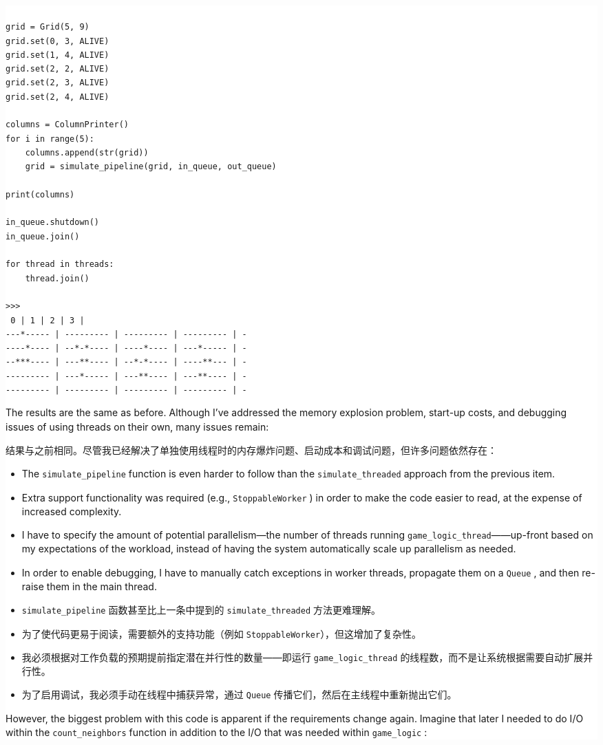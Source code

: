 ```

grid = Grid(5, 9)
grid.set(0, 3, ALIVE)
grid.set(1, 4, ALIVE)
grid.set(2, 2, ALIVE)
grid.set(2, 3, ALIVE)
grid.set(2, 4, ALIVE)

columns = ColumnPrinter()
for i in range(5):
    columns.append(str(grid))
    grid = simulate_pipeline(grid, in_queue, out_queue)

print(columns)

in_queue.shutdown()
in_queue.join()

for thread in threads:
    thread.join()

>>>
 0 | 1 | 2 | 3 | 
---*----- | --------- | --------- | --------- | -
----*---- | --*-*---- | ----*---- | ---*----- | -
--***---- | ---**---- | --*-*---- | ----**--- | -
--------- | ---*----- | ---**---- | ---**---- | -
--------- | --------- | --------- | --------- | -
```


The results are the same as before. Although I’ve addressed the memory explosion problem, start-up costs, and debugging issues of using threads on their own, many issues remain:

结果与之前相同。尽管我已经解决了单独使用线程时的内存爆炸问题、启动成本和调试问题，但许多问题依然存在：

- The `simulate_pipeline` function is even harder to follow than the `simulate_threaded` approach from the previous item.
- Extra support functionality was required (e.g., `StoppableWorker` ) in order to make the code easier to read, at the expense of increased complexity.
- I have to specify the amount of potential parallelism—the number of threads running `game_logic_thread`——up-front based on my expectations of the workload, instead of having the system automatically scale up parallelism as needed.
- In order to enable debugging, I have to manually catch exceptions in worker threads, propagate them on a `Queue` , and then re-raise them in the main thread.

- `simulate_pipeline` 函数甚至比上一条中提到的 `simulate_threaded` 方法更难理解。
- 为了使代码更易于阅读，需要额外的支持功能（例如 `StoppableWorker`），但这增加了复杂性。
- 我必须根据对工作负载的预期提前指定潜在并行性的数量——即运行 `game_logic_thread` 的线程数，而不是让系统根据需要自动扩展并行性。
- 为了启用调试，我必须手动在线程中捕获异常，通过 `Queue` 传播它们，然后在主线程中重新抛出它们。

However, the biggest problem with this code is apparent if the requirements change again. Imagine that later I needed to do I/O within the `count_neighbors` function in addition to the I/O that was needed within `game_logic` :
